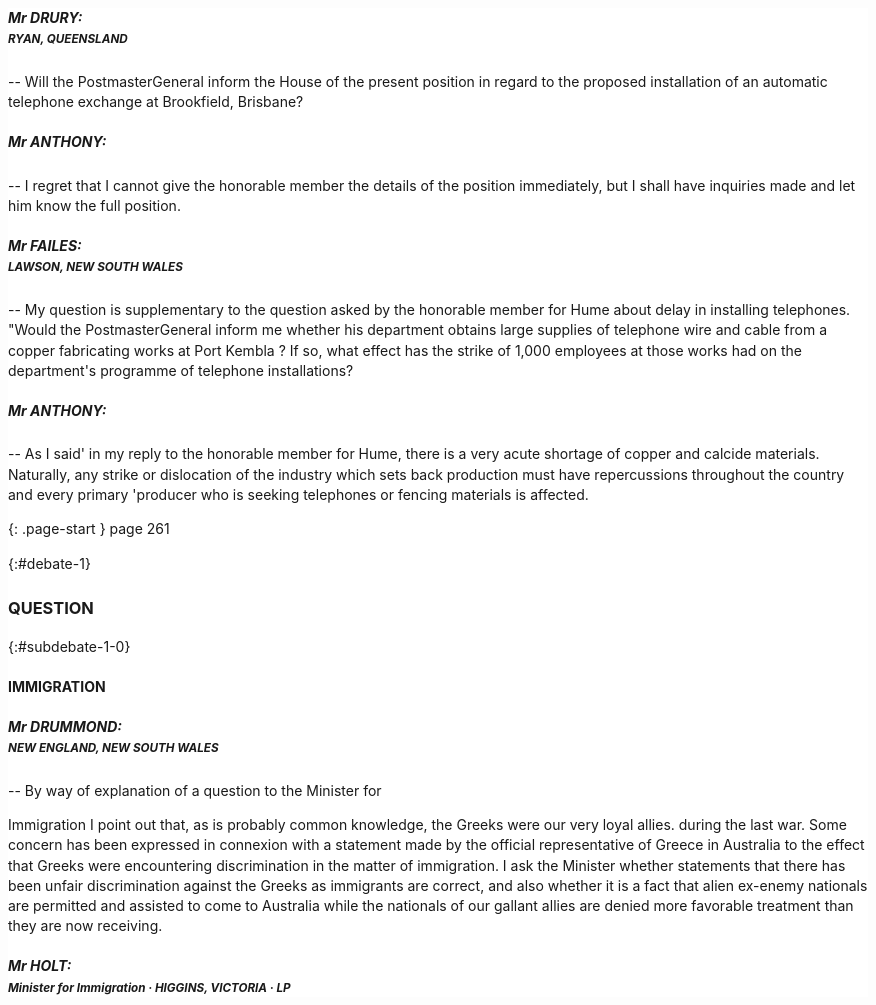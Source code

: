 ##### Mr DRURY:<br><small class="text-muted">RYAN, QUEENSLAND</small>

-- Will the PostmasterGeneral inform the House of the present position in regard to the proposed installation of an automatic telephone exchange at Brookfield, Brisbane? 

##### Mr ANTHONY:

-- I regret that I cannot give the honorable member the details of the position immediately, but I shall have inquiries made and let him know the full position. 

##### Mr FAILES:<br><small class="text-muted">LAWSON, NEW SOUTH WALES</small>

-- My question is supplementary to the question asked by the honorable member for Hume about delay in installing telephones. "Would the PostmasterGeneral inform me whether his department obtains large supplies of telephone wire and cable from a copper fabricating works at Port Kembla ? If so, what effect has the strike of 1,000 employees at those works had on the department's programme of telephone installations? 

##### Mr ANTHONY:

-- As I said' in my reply to the honorable member for Hume, there is a very acute shortage of copper and  calcide  materials. Naturally, any strike or dislocation of the industry which sets back production must have repercussions throughout the country and every primary 'producer who is seeking telephones or fencing materials is affected. 

{: .page-start }
page 261

{:#debate-1}
### QUESTION

{:#subdebate-1-0}
#### IMMIGRATION

##### Mr DRUMMOND:<br><small class="text-muted">NEW ENGLAND, NEW SOUTH WALES</small>

-- By way of explanation of a question to the Minister for 

Immigration I point out that, as is probably common knowledge, the Greeks were our very loyal allies. during the last war. Some concern has been expressed in connexion with a statement made by the official representative of Greece in Australia to the effect that Greeks were encountering discrimination in the matter of immigration. I ask the Minister whether statements that there has been unfair discrimination against the Greeks as immigrants are correct, and also whether it is a fact that alien ex-enemy nationals are permitted and assisted to come to Australia while the nationals of our gallant allies are denied more favorable treatment than they are now receiving. 

##### Mr HOLT:<br><small class="text-muted">Minister for Immigration &middot; HIGGINS, VICTORIA &middot; LP</small>
